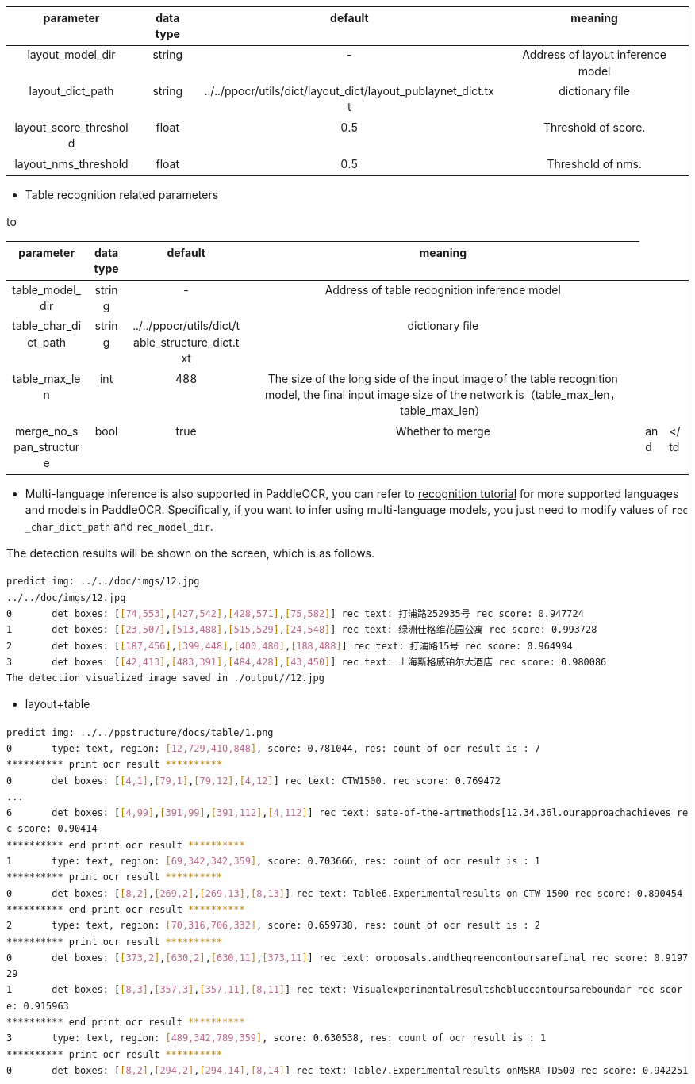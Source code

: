 |parameter|data type|default|meaning|
| :---: | :---: | :---: | :---: |
|layout_model_dir|string|-| Address of layout inference model|
|layout_dict_path|string|../../ppocr/utils/dict/layout_dict/layout_publaynet_dict.txt|dictionary file|
|layout_score_threshold|float|0.5|Threshold of score.|
|layout_nms_threshold|float|0.5|Threshold of nms.|


- Table recognition related parameters

|parameter|data type|default|meaning|
| :---: | :---: | :---: | :---: |
|table_model_dir|string|-|Address of table recognition inference model|
|table_char_dict_path|string|../../ppocr/utils/dict/table_structure_dict.txt|dictionary file|
|table_max_len|int|488|The size of the long side of the input image of the table recognition model, the final input image size of the network is（table_max_len，table_max_len）|
|merge_no_span_structure|bool|true|Whether to merge <td> and </td> to <td></td|


* Multi-language inference is also supported in PaddleOCR, you can refer to [recognition tutorial](../../doc/doc_en/recognition_en.md) for more supported languages and models in PaddleOCR. Specifically, if you want to infer using multi-language models, you just need to modify values of `rec_char_dict_path` and `rec_model_dir`.


The detection results will be shown on the screen, which is as follows.

```bash
predict img: ../../doc/imgs/12.jpg
../../doc/imgs/12.jpg
0       det boxes: [[74,553],[427,542],[428,571],[75,582]] rec text: 打浦路252935号 rec score: 0.947724
1       det boxes: [[23,507],[513,488],[515,529],[24,548]] rec text: 绿洲仕格维花园公寓 rec score: 0.993728
2       det boxes: [[187,456],[399,448],[400,480],[188,488]] rec text: 打浦路15号 rec score: 0.964994
3       det boxes: [[42,413],[483,391],[484,428],[43,450]] rec text: 上海斯格威铂尔大酒店 rec score: 0.980086
The detection visualized image saved in ./output//12.jpg
```

- layout+table

```bash
predict img: ../../ppstructure/docs/table/1.png
0       type: text, region: [12,729,410,848], score: 0.781044, res: count of ocr result is : 7
********** print ocr result **********
0       det boxes: [[4,1],[79,1],[79,12],[4,12]] rec text: CTW1500. rec score: 0.769472
...
6       det boxes: [[4,99],[391,99],[391,112],[4,112]] rec text: sate-of-the-artmethods[12.34.36l.ourapproachachieves rec score: 0.90414
********** end print ocr result **********
1       type: text, region: [69,342,342,359], score: 0.703666, res: count of ocr result is : 1
********** print ocr result **********
0       det boxes: [[8,2],[269,2],[269,13],[8,13]] rec text: Table6.Experimentalresults on CTW-1500 rec score: 0.890454
********** end print ocr result **********
2       type: text, region: [70,316,706,332], score: 0.659738, res: count of ocr result is : 2
********** print ocr result **********
0       det boxes: [[373,2],[630,2],[630,11],[373,11]] rec text: oroposals.andthegreencontoursarefinal rec score: 0.919729
1       det boxes: [[8,3],[357,3],[357,11],[8,11]] rec text: Visualexperimentalresultshebluecontoursareboundar rec score: 0.915963
********** end print ocr result **********
3       type: text, region: [489,342,789,359], score: 0.630538, res: count of ocr result is : 1
********** print ocr result **********
0       det boxes: [[8,2],[294,2],[294,14],[8,14]] rec text: Table7.Experimentalresults onMSRA-TD500 rec score: 0.942251
```